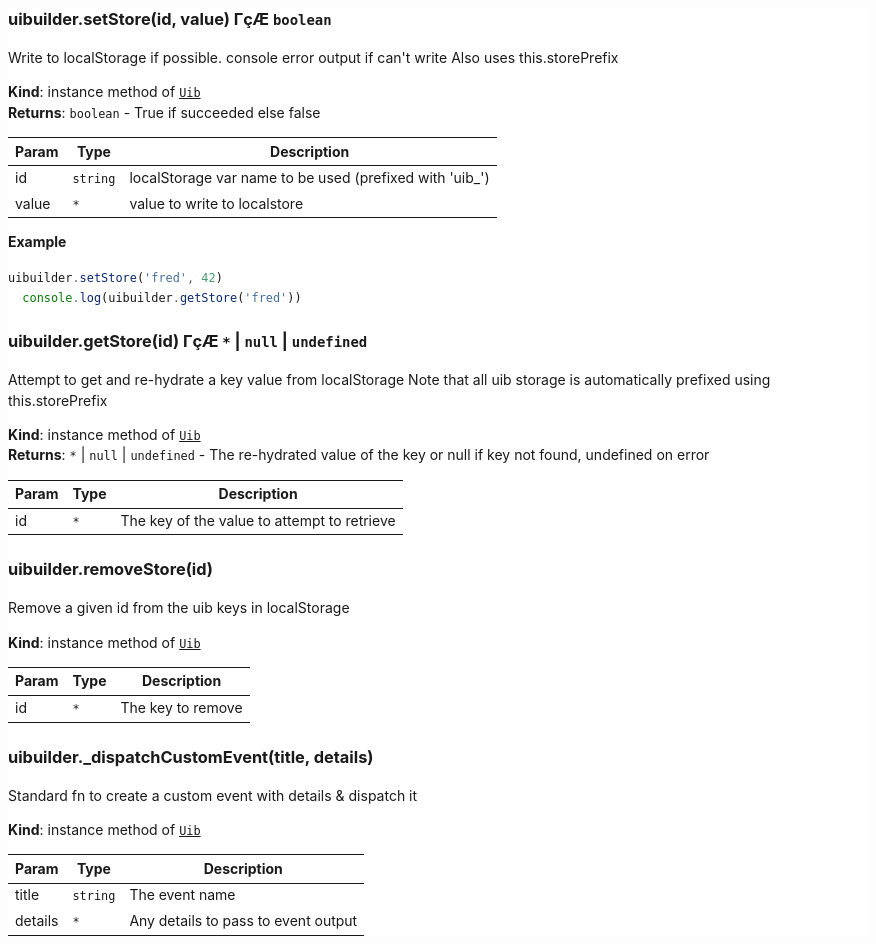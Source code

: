 <a name="Uib+setStore"></a>

### uibuilder.setStore(id, value) ΓçÆ <code>boolean</code>
Write to localStorage if possible. console error output if can't write
Also uses this.storePrefix

**Kind**: instance method of [<code>Uib</code>](#Uib)  
**Returns**: <code>boolean</code> - True if succeeded else false  

| Param | Type | Description |
| --- | --- | --- |
| id | <code>string</code> | localStorage var name to be used (prefixed with 'uib_') |
| value | <code>\*</code> | value to write to localstore |

**Example**  
```js
uibuilder.setStore('fred', 42)
  console.log(uibuilder.getStore('fred'))
```
<a name="Uib+getStore"></a>

### uibuilder.getStore(id) ΓçÆ <code>\*</code> \| <code>null</code> \| <code>undefined</code>
Attempt to get and re-hydrate a key value from localStorage
Note that all uib storage is automatically prefixed using this.storePrefix

**Kind**: instance method of [<code>Uib</code>](#Uib)  
**Returns**: <code>\*</code> \| <code>null</code> \| <code>undefined</code> - The re-hydrated value of the key or null if key not found, undefined on error  

| Param | Type | Description |
| --- | --- | --- |
| id | <code>\*</code> | The key of the value to attempt to retrieve |

<a name="Uib+removeStore"></a>

### uibuilder.removeStore(id)
Remove a given id from the uib keys in localStorage

**Kind**: instance method of [<code>Uib</code>](#Uib)  

| Param | Type | Description |
| --- | --- | --- |
| id | <code>\*</code> | The key to remove |

<a name="Uib+_dispatchCustomEvent"></a>

### uibuilder.\_dispatchCustomEvent(title, details)
Standard fn to create a custom event with details & dispatch it

**Kind**: instance method of [<code>Uib</code>](#Uib)  

| Param | Type | Description |
| --- | --- | --- |
| title | <code>string</code> | The event name |
| details | <code>\*</code> | Any details to pass to event output |
